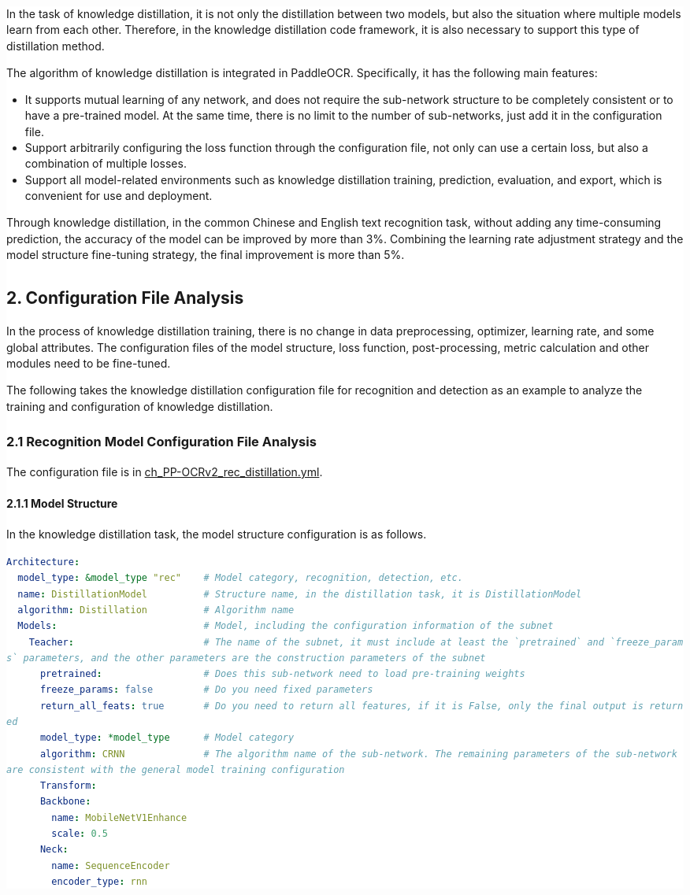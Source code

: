 In the task of knowledge distillation, it is not only the distillation between two models, but also the situation where multiple models learn from each other.
Therefore, in the knowledge distillation code framework, it is also necessary to support this type of distillation method.

The algorithm of knowledge distillation is integrated in PaddleOCR. Specifically, it has the following main features:
- It supports mutual learning of any network, and does not require the sub-network structure to be completely consistent or to have a pre-trained model. At the same time, there is no limit to the number of sub-networks, just add it in the configuration file.
- Support arbitrarily configuring the loss function through the configuration file, not only can use a certain loss, but also a combination of multiple losses.
- Support all model-related environments such as knowledge distillation training, prediction, evaluation, and export, which is convenient for use and deployment.

Through knowledge distillation, in the common Chinese and English text recognition task, without adding any time-consuming prediction,
the accuracy of the model can be improved by more than 3%. Combining the learning rate adjustment strategy and the model structure fine-tuning strategy,
the final improvement is more than 5%.

<a name="2"></a>
## 2. Configuration File Analysis

In the process of knowledge distillation training, there is no change in data preprocessing, optimizer, learning rate, and some global attributes.
The configuration files of the model structure, loss function, post-processing, metric calculation and other modules need to be fine-tuned.

The following takes the knowledge distillation configuration file for recognition and detection as an example to analyze the training and configuration of knowledge distillation.

<a name="21"></a>
### 2.1 Recognition Model Configuration File Analysis

The configuration file is in [ch_PP-OCRv2_rec_distillation.yml](../../configs/rec/ch_PP-OCRv2/ch_PP-OCRv2_rec_distillation.yml).

<a name="211"></a>
#### 2.1.1 Model Structure

In the knowledge distillation task, the model structure configuration is as follows.
```yaml
Architecture:
  model_type: &model_type "rec"    # Model category, recognition, detection, etc.
  name: DistillationModel          # Structure name, in the distillation task, it is DistillationModel
  algorithm: Distillation          # Algorithm name
  Models:                          # Model, including the configuration information of the subnet
    Teacher:                       # The name of the subnet, it must include at least the `pretrained` and `freeze_params` parameters, and the other parameters are the construction parameters of the subnet
      pretrained:                  # Does this sub-network need to load pre-training weights
      freeze_params: false         # Do you need fixed parameters
      return_all_feats: true       # Do you need to return all features, if it is False, only the final output is returned
      model_type: *model_type      # Model category
      algorithm: CRNN              # The algorithm name of the sub-network. The remaining parameters of the sub-network are consistent with the general model training configuration
      Transform:
      Backbone:
        name: MobileNetV1Enhance
        scale: 0.5
      Neck:
        name: SequenceEncoder
        encoder_type: rnn
```